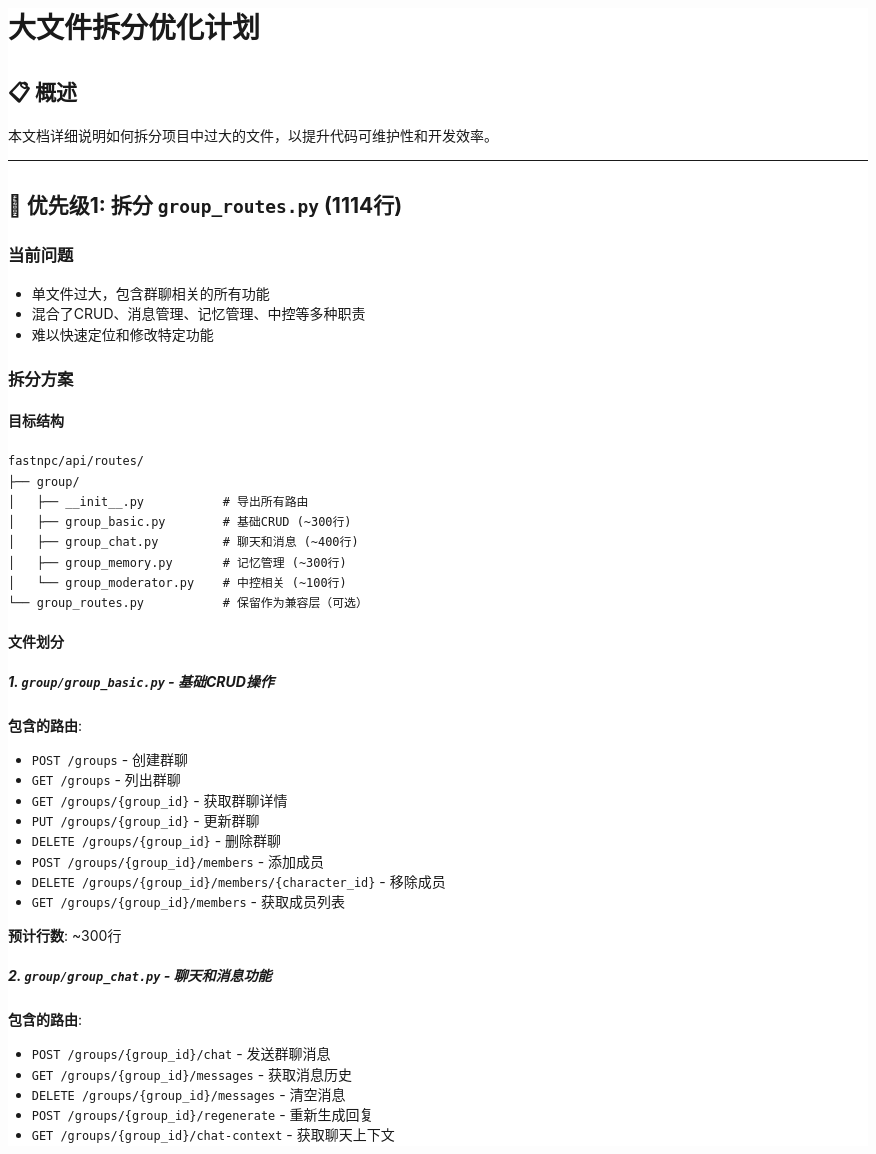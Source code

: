 # 大文件拆分优化计划

## 📋 概述

本文档详细说明如何拆分项目中过大的文件，以提升代码可维护性和开发效率。

---

## 🎯 优先级1: 拆分 `group_routes.py` (1114行)

### 当前问题
- 单文件过大，包含群聊相关的所有功能
- 混合了CRUD、消息管理、记忆管理、中控等多种职责
- 难以快速定位和修改特定功能

### 拆分方案

#### 目标结构

```
fastnpc/api/routes/
├── group/
│   ├── __init__.py           # 导出所有路由
│   ├── group_basic.py        # 基础CRUD (~300行)
│   ├── group_chat.py         # 聊天和消息 (~400行)
│   ├── group_memory.py       # 记忆管理 (~300行)
│   └── group_moderator.py    # 中控相关 (~100行)
└── group_routes.py           # 保留作为兼容层（可选）
```

#### 文件划分

##### 1. `group/group_basic.py` - 基础CRUD操作

**包含的路由**:
- `POST /groups` - 创建群聊
- `GET /groups` - 列出群聊
- `GET /groups/{group_id}` - 获取群聊详情
- `PUT /groups/{group_id}` - 更新群聊
- `DELETE /groups/{group_id}` - 删除群聊
- `POST /groups/{group_id}/members` - 添加成员
- `DELETE /groups/{group_id}/members/{character_id}` - 移除成员
- `GET /groups/{group_id}/members` - 获取成员列表

**预计行数**: ~300行

##### 2. `group/group_chat.py` - 聊天和消息功能

**包含的路由**:
- `POST /groups/{group_id}/chat` - 发送群聊消息
- `GET /groups/{group_id}/messages` - 获取消息历史
- `DELETE /groups/{group_id}/messages` - 清空消息
- `POST /groups/{group_id}/regenerate` - 重新生成回复
- `GET /groups/{group_id}/chat-context` - 获取聊天上下文
